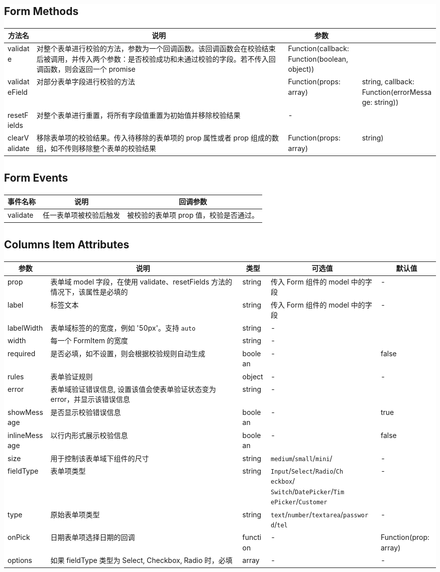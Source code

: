 ## Form Methods

| 方法名        | 说明                 | 参数                                          |   |
| ------------- | --------------------------| --------------------------------------------- | ------------------------------------------------- |
| validate      | 对整个表单进行校验的方法，参数为一个回调函数。该回调函数会在校验结束后被调用，并传入两个参数：是否校验成功和未通过校验的字段。若不传入回调函数，则会返回一个 promise | Function(callback: Function(boolean, object)) |
| validateField | 对部分表单字段进行校验的方法     | Function(props: array)                         | string, callback: Function(errorMessage: string)) |
| resetFields   | 对整个表单进行重置，将所有字段值重置为初始值并移除校验结果        | -                                             |
| clearValidate | 移除表单项的校验结果。传入待移除的表单项的 prop 属性或者 prop 组成的数组，如不传则移除整个表单的校验结果  | Function(props: array)                         | string)                                           |

## Form Events

| 事件名称 | 说明                   | 回调参数                               |
| -------- | ---------------------- | -------------------------------------- |
| validate | 任一表单项被校验后触发 | 被校验的表单项 prop 值，校验是否通过。 |

## Columns Item Attributes

| 参数          | 说明                                                                         | 类型     | 可选值                                                                            | 默认值                |
| ------------- | ---------------------------------------------------------------------------- | -------- | --------------------------------------------------------------------------------- | --------------------- |
| prop          | 表单域 model 字段，在使用 validate、resetFields 方法的情况下，该属性是必填的 | string   | 传入 Form 组件的 model 中的字段                                                   | -                     |
| label         | 标签文本                                                                     | string   | 传入 Form 组件的 model 中的字段                                                   | -                     |
| labelWidth    | 表单域标签的的宽度，例如 '50px'。支持 `auto`                                 | string   | -                                                                                 |
| width         | 每一个 FormItem 的宽度                                                       | string   | -                                                                                 |
| required      | 是否必填，如不设置，则会根据校验规则自动生成                                 | boolean  | -                                                                                 | false                 |
| rules         | 表单验证规则                                                                 | object   | -                                                                                 | -                     |
| error         | 表单域验证错误信息, 设置该值会使表单验证状态变为 error，并显示该错误信息     | string   | -                                                                                 |
| showMessage   | 是否显示校验错误信息                                                         | boolean  | -                                                                                 | true                  |
| inlineMessage | 以行内形式展示校验信息                                                       | boolean  | -                                                                                 | false                 |
| size          | 用于控制该表单域下组件的尺寸                                                 | string   | `medium`/`small`/`mini`/                                                          | -                     |
| fieldType     | 表单项类型                                                                   | string   | <div style="width: 150px;">`Input`/`Select`/`Radio`/`Checkbox`/<br>`Switch`/`DatePicker`/`TimePicker`/`Customer`</div> | -                     |
| type          | 原始表单项类型                                                               | string   | `text`/`number`/`textarea`/`password`/`tel`                                      | -                     |
| onPick        | 日期表单项选择日期的回调                                                     | function | -                                                                                 | Function(prop: array) |
| options       | 如果 fieldType 类型为 Select, Checkbox, Radio 时，必填                       | array    | -                                                                                 | -                     |
